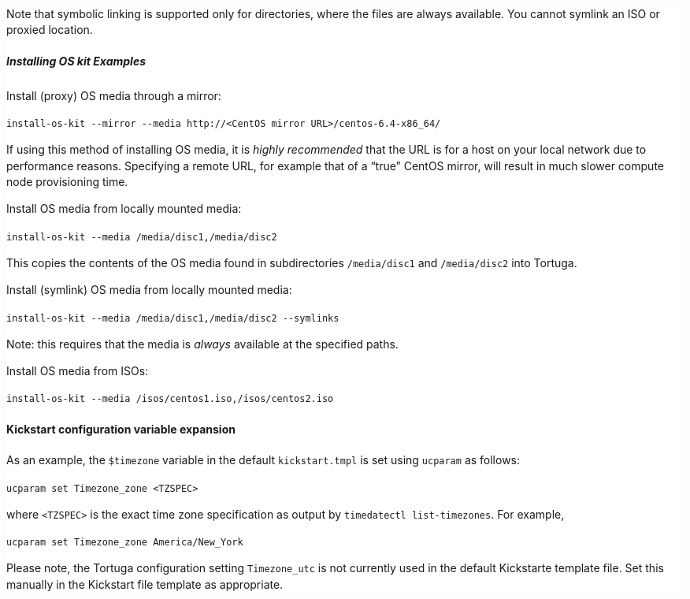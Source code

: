 Note that symbolic linking is supported only for directories, where the
files are always available. You cannot symlink an ISO or proxied
location.

##### Installing OS kit Examples

Install (proxy) OS media through a
mirror:

``` shell
install-os-kit --mirror --media http://<CentOS mirror URL>/centos-6.4-x86_64/
```

If using this method of installing OS media, it is *highly recommended*
that the URL is for a host on your local network due to performance
reasons. Specifying a remote URL, for example that of a “true” CentOS
mirror, will result in much slower compute node provisioning time.

Install OS media from locally mounted media:

``` shell
install-os-kit --media /media/disc1,/media/disc2
```

This copies the contents of the OS media found in subdirectories
`/media/disc1` and `/media/disc2` into Tortuga.

Install (symlink) OS media from locally mounted media:

``` shell
install-os-kit --media /media/disc1,/media/disc2 --symlinks
```

Note: this requires that the media is *always* available at the
specified paths.

Install OS media from ISOs:

``` shell
install-os-kit --media /isos/centos1.iso,/isos/centos2.iso
```

#### Kickstart configuration variable expansion

As an example, the `$timezone` variable in the default `kickstart.tmpl`
is set using `ucparam` as follows:

``` shell
ucparam set Timezone_zone <TZSPEC>
```

where `<TZSPEC>` is the exact time zone specification as output by
`timedatectl list-timezones`. For example,

``` shell
ucparam set Timezone_zone America/New_York
```

Please note, the Tortuga configuration setting `Timezone_utc` is not
currently used in the default Kickstarte template file. Set this
manually in the Kickstart file template as appropriate.
